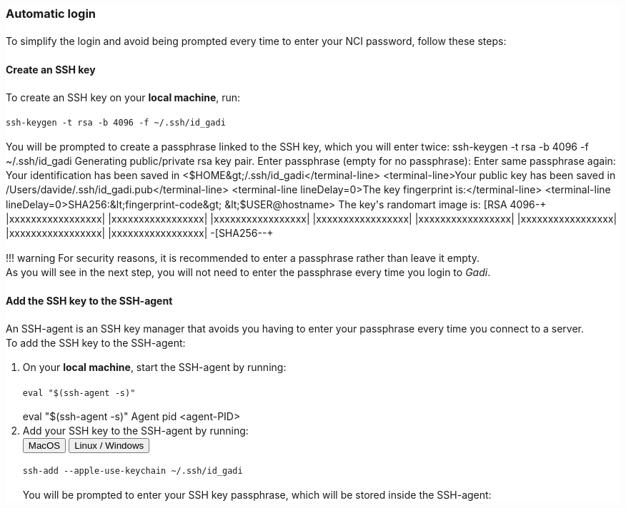 ### Automatic login

To simplify the login and avoid being prompted every time to enter your NCI password, follow these steps:

#### Create an SSH key
To create an SSH key on your **local machine**, run:
```
ssh-keygen -t rsa -b 4096 -f ~/.ssh/id_gadi
```
You will be prompted to create a passphrase linked to the SSH key, which you will enter twice:
<terminal-window>
    <terminal-line data="input">ssh-keygen -t rsa -b 4096 -f ~/.ssh/id_gadi</terminal-line>
    <terminal-line>Generating public/private rsa key pair.</terminal-line>
    <terminal-line>Enter passphrase (empty for no passphrase):</terminal-line>
    <terminal-line lineDelay=3000>Enter same passphrase again:</terminal-line>
    <terminal-line lineDelay=3000>Your identification has been saved in &lt;$HOME&gt;/.ssh/id_gadi</terminal-line>
    <terminal-line>Your public key has been saved in /Users/davide/.ssh/id_gadi.pub</terminal-line>
    <terminal-line lineDelay=0>The key fingerprint is:</terminal-line>
    <terminal-line lineDelay=0>SHA256:&lt;fingerprint-code&gt; &lt;$USER@hostname&gt;</terminal-line>
    <terminal-line lineDelay=0>The key's randomart image is:</terminal-line>
    <terminal-line lineDelay=0>[RSA 4096-+</terminal-line>
    <terminal-line lineDelay=0>|xxxxxxxxxxxxxxxxx|</terminal-line>
    <terminal-line lineDelay=0>|xxxxxxxxxxxxxxxxx|</terminal-line>
    <terminal-line lineDelay=0>|xxxxxxxxxxxxxxxxx|</terminal-line>
    <terminal-line lineDelay=0>|xxxxxxxxxxxxxxxxx|</terminal-line>
    <terminal-line lineDelay=0>|xxxxxxxxxxxxxxxxx|</terminal-line>
    <terminal-line lineDelay=0>|xxxxxxxxxxxxxxxxx|</terminal-line>
    <terminal-line lineDelay=0>|xxxxxxxxxxxxxxxxx|</terminal-line>
    <terminal-line lineDelay=0>|xxxxxxxxxxxxxxxxx|</terminal-line>
    <terminal-line lineDelay=0>-[SHA256--+</terminal-line>
</terminal-window>

!!! warning
    For security reasons, it is recommended to enter a passphrase rather than leave it empty.<br>
    As you will see in the next step, you will not need to enter the passphrase every time you login to _Gadi_.

#### Add the SSH key to the SSH-agent
An SSH-agent is an SSH key manager that avoids you having to enter your passphrase every time you connect to a server.<br>
To add the SSH key to the SSH-agent:

1. On your **local machine**, start the SSH-agent by running:
    ```
    eval "$(ssh-agent -s)"
    ```
    <terminal-window>
        <terminal-line data="input">eval "$(ssh-agent -s)"</terminal-line>
        <terminal-line>Agent pid &lt;agent-PID&gt;</terminal-line>
    </terminal-window>
2. Add your SSH key to the SSH-agent by running:
    <!-- Tab labels -->
    <div class="tabLabels" label="systems">
        <button id="macos">MacOS</button>
        <button id="linux-windows">Linux / Windows</button>
    </div>
    <!-- Tab content -->
    <div class="tabContents" label="systems">
    <!-- MacOS -->
        <div>
            <pre><code>ssh-add --apple-use-keychain ~/.ssh/id_gadi</code></pre>
            You will be prompted to enter your SSH key passphrase, which will be stored inside the SSH-agent:
            <terminal-window>